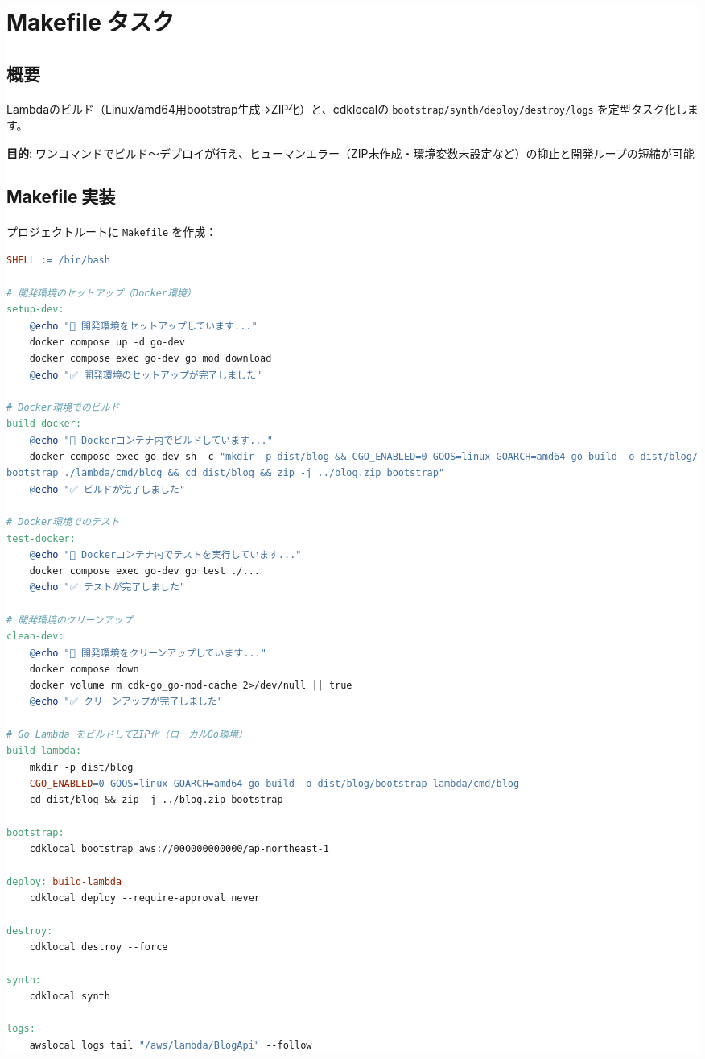 # Makefile タスク

## 概要

Lambdaのビルド（Linux/amd64用bootstrap生成→ZIP化）と、cdklocalの `bootstrap/synth/deploy/destroy/logs` を定型タスク化します。

**目的**: ワンコマンドでビルド〜デプロイが行え、ヒューマンエラー（ZIP未作成・環境変数未設定など）の抑止と開発ループの短縮が可能

## Makefile 実装

プロジェクトルートに `Makefile` を作成：

```makefile
SHELL := /bin/bash

# 開発環境のセットアップ（Docker環境）
setup-dev:
	@echo "🚀 開発環境をセットアップしています..."
	docker compose up -d go-dev
	docker compose exec go-dev go mod download
	@echo "✅ 開発環境のセットアップが完了しました"

# Docker環境でのビルド
build-docker:
	@echo "🔨 Dockerコンテナ内でビルドしています..."
	docker compose exec go-dev sh -c "mkdir -p dist/blog && CGO_ENABLED=0 GOOS=linux GOARCH=amd64 go build -o dist/blog/bootstrap ./lambda/cmd/blog && cd dist/blog && zip -j ../blog.zip bootstrap"
	@echo "✅ ビルドが完了しました"

# Docker環境でのテスト
test-docker:
	@echo "🧪 Dockerコンテナ内でテストを実行しています..."
	docker compose exec go-dev go test ./...
	@echo "✅ テストが完了しました"

# 開発環境のクリーンアップ
clean-dev:
	@echo "🧹 開発環境をクリーンアップしています..."
	docker compose down
	docker volume rm cdk-go_go-mod-cache 2>/dev/null || true
	@echo "✅ クリーンアップが完了しました"

# Go Lambda をビルドしてZIP化（ローカルGo環境）
build-lambda:
	mkdir -p dist/blog
	CGO_ENABLED=0 GOOS=linux GOARCH=amd64 go build -o dist/blog/bootstrap lambda/cmd/blog
	cd dist/blog && zip -j ../blog.zip bootstrap

bootstrap:
	cdklocal bootstrap aws://000000000000/ap-northeast-1

deploy: build-lambda
	cdklocal deploy --require-approval never

destroy:
	cdklocal destroy --force

synth:
	cdklocal synth

logs:
	awslocal logs tail "/aws/lambda/BlogApi" --follow
```